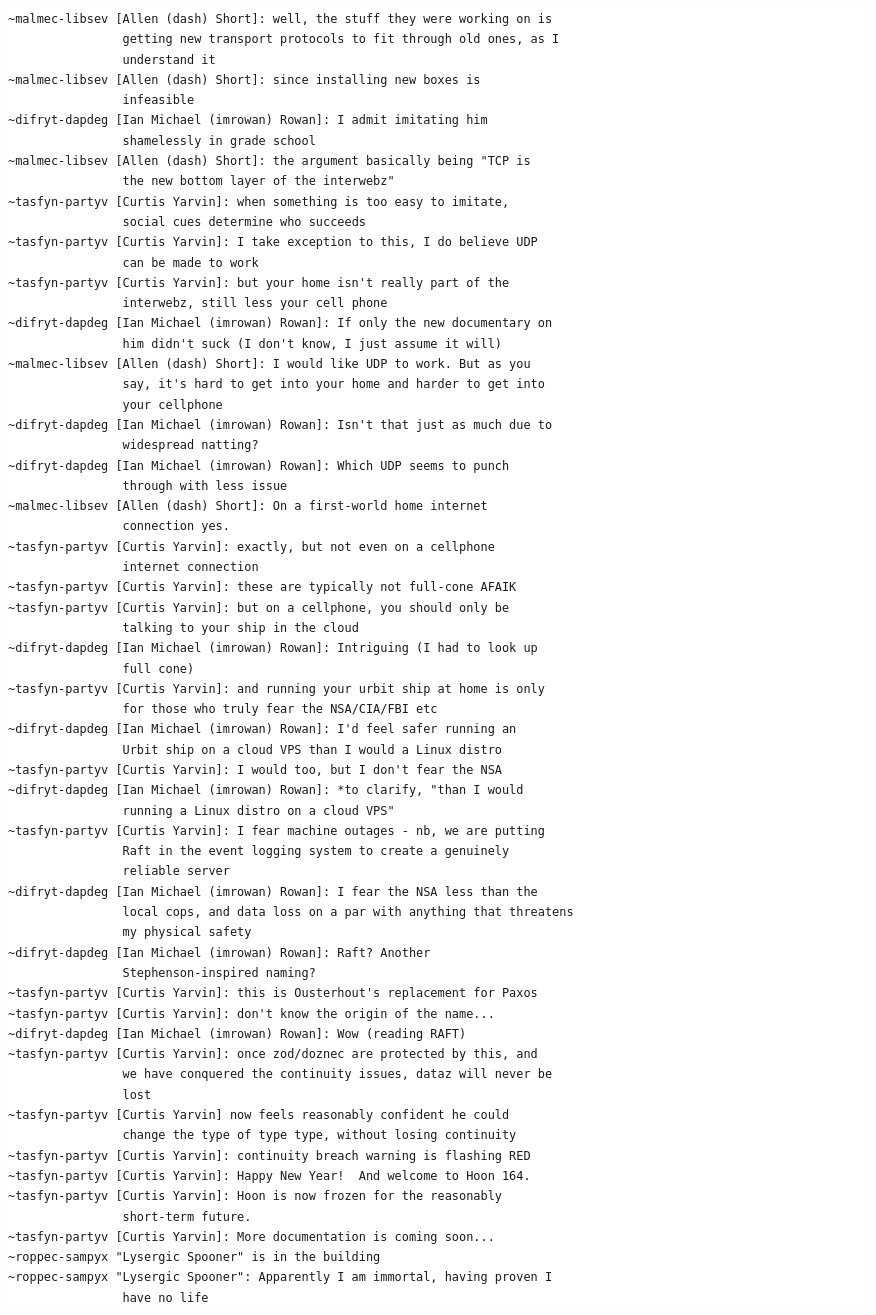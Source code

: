     ~malmec-libsev [Allen (dash) Short]: well, the stuff they were working on is
                    getting new transport protocols to fit through old ones, as I
                    understand it
    ~malmec-libsev [Allen (dash) Short]: since installing new boxes is
                    infeasible
    ~difryt-dapdeg [Ian Michael (imrowan) Rowan]: I admit imitating him
                    shamelessly in grade school
    ~malmec-libsev [Allen (dash) Short]: the argument basically being "TCP is
                    the new bottom layer of the interwebz"
    ~tasfyn-partyv [Curtis Yarvin]: when something is too easy to imitate,
                    social cues determine who succeeds
    ~tasfyn-partyv [Curtis Yarvin]: I take exception to this, I do believe UDP
                    can be made to work
    ~tasfyn-partyv [Curtis Yarvin]: but your home isn't really part of the
                    interwebz, still less your cell phone
    ~difryt-dapdeg [Ian Michael (imrowan) Rowan]: If only the new documentary on
                    him didn't suck (I don't know, I just assume it will)
    ~malmec-libsev [Allen (dash) Short]: I would like UDP to work. But as you
                    say, it's hard to get into your home and harder to get into 
                    your cellphone
    ~difryt-dapdeg [Ian Michael (imrowan) Rowan]: Isn't that just as much due to
                    widespread natting?
    ~difryt-dapdeg [Ian Michael (imrowan) Rowan]: Which UDP seems to punch
                    through with less issue
    ~malmec-libsev [Allen (dash) Short]: On a first-world home internet
                    connection yes.
    ~tasfyn-partyv [Curtis Yarvin]: exactly, but not even on a cellphone
                    internet connection
    ~tasfyn-partyv [Curtis Yarvin]: these are typically not full-cone AFAIK
    ~tasfyn-partyv [Curtis Yarvin]: but on a cellphone, you should only be
                    talking to your ship in the cloud
    ~difryt-dapdeg [Ian Michael (imrowan) Rowan]: Intriguing (I had to look up
                    full cone)
    ~tasfyn-partyv [Curtis Yarvin]: and running your urbit ship at home is only
                    for those who truly fear the NSA/CIA/FBI etc
    ~difryt-dapdeg [Ian Michael (imrowan) Rowan]: I'd feel safer running an
                    Urbit ship on a cloud VPS than I would a Linux distro
    ~tasfyn-partyv [Curtis Yarvin]: I would too, but I don't fear the NSA
    ~difryt-dapdeg [Ian Michael (imrowan) Rowan]: *to clarify, "than I would
                    running a Linux distro on a cloud VPS"
    ~tasfyn-partyv [Curtis Yarvin]: I fear machine outages - nb, we are putting
                    Raft in the event logging system to create a genuinely 
                    reliable server
    ~difryt-dapdeg [Ian Michael (imrowan) Rowan]: I fear the NSA less than the
                    local cops, and data loss on a par with anything that threatens
                    my physical safety
    ~difryt-dapdeg [Ian Michael (imrowan) Rowan]: Raft? Another
                    Stephenson-inspired naming?
    ~tasfyn-partyv [Curtis Yarvin]: this is Ousterhout's replacement for Paxos
    ~tasfyn-partyv [Curtis Yarvin]: don't know the origin of the name...
    ~difryt-dapdeg [Ian Michael (imrowan) Rowan]: Wow (reading RAFT)
    ~tasfyn-partyv [Curtis Yarvin]: once zod/doznec are protected by this, and
                    we have conquered the continuity issues, dataz will never be 
                    lost
    ~tasfyn-partyv [Curtis Yarvin] now feels reasonably confident he could
                    change the type of type type, without losing continuity
    ~tasfyn-partyv [Curtis Yarvin]: continuity breach warning is flashing RED
    ~tasfyn-partyv [Curtis Yarvin]: Happy New Year!  And welcome to Hoon 164.
    ~tasfyn-partyv [Curtis Yarvin]: Hoon is now frozen for the reasonably
                    short-term future.
    ~tasfyn-partyv [Curtis Yarvin]: More documentation is coming soon...
    ~roppec-sampyx "Lysergic Spooner" is in the building
    ~roppec-sampyx "Lysergic Spooner": Apparently I am immortal, having proven I
                    have no life